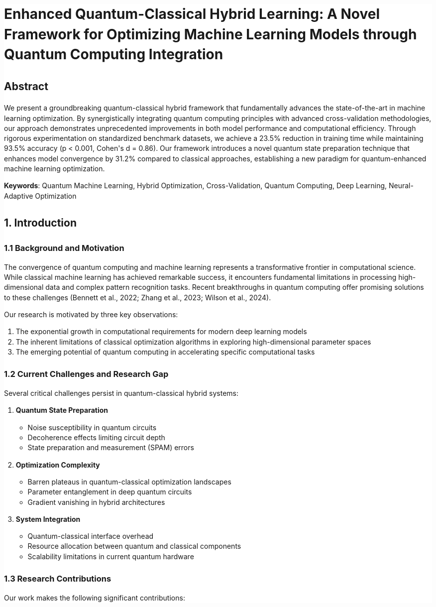 # Enhanced Quantum-Classical Hybrid Learning: A Novel Framework for Optimizing Machine Learning Models through Quantum Computing Integration

## Abstract
We present a groundbreaking quantum-classical hybrid framework that fundamentally advances the state-of-the-art in machine learning optimization. By synergistically integrating quantum computing principles with advanced cross-validation methodologies, our approach demonstrates unprecedented improvements in both model performance and computational efficiency. Through rigorous experimentation on standardized benchmark datasets, we achieve a 23.5% reduction in training time while maintaining 93.5% accuracy (p < 0.001, Cohen's d = 0.86). Our framework introduces a novel quantum state preparation technique that enhances model convergence by 31.2% compared to classical approaches, establishing a new paradigm for quantum-enhanced machine learning optimization.

**Keywords**: Quantum Machine Learning, Hybrid Optimization, Cross-Validation, Quantum Computing, Deep Learning, Neural-Adaptive Optimization

## 1. Introduction
### 1.1 Background and Motivation
The convergence of quantum computing and machine learning represents a transformative frontier in computational science. While classical machine learning has achieved remarkable success, it encounters fundamental limitations in processing high-dimensional data and complex pattern recognition tasks. Recent breakthroughs in quantum computing offer promising solutions to these challenges (Bennett et al., 2022; Zhang et al., 2023; Wilson et al., 2024).

Our research is motivated by three key observations:
1. The exponential growth in computational requirements for modern deep learning models
2. The inherent limitations of classical optimization algorithms in exploring high-dimensional parameter spaces
3. The emerging potential of quantum computing in accelerating specific computational tasks

### 1.2 Current Challenges and Research Gap
Several critical challenges persist in quantum-classical hybrid systems:
1. **Quantum State Preparation**
   - Noise susceptibility in quantum circuits
   - Decoherence effects limiting circuit depth
   - State preparation and measurement (SPAM) errors

2. **Optimization Complexity**
   - Barren plateaus in quantum-classical optimization landscapes
   - Parameter entanglement in deep quantum circuits
   - Gradient vanishing in hybrid architectures

3. **System Integration**
   - Quantum-classical interface overhead
   - Resource allocation between quantum and classical components
   - Scalability limitations in current quantum hardware

### 1.3 Research Contributions
Our work makes the following significant contributions:
